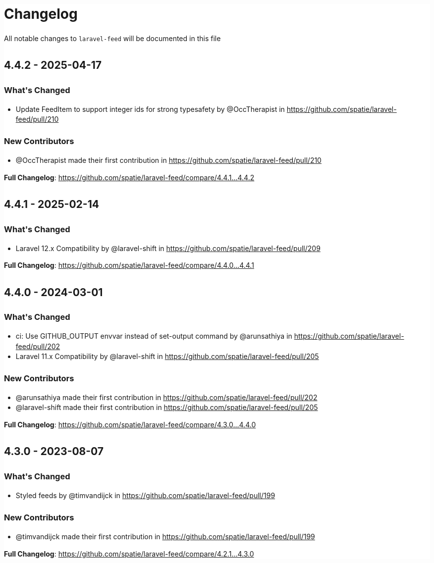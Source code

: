 # Changelog

All notable changes to `laravel-feed` will be documented in this file

## 4.4.2 - 2025-04-17

### What's Changed

* Update FeedItem to support integer ids for strong typesafety by @OccTherapist in https://github.com/spatie/laravel-feed/pull/210

### New Contributors

* @OccTherapist made their first contribution in https://github.com/spatie/laravel-feed/pull/210

**Full Changelog**: https://github.com/spatie/laravel-feed/compare/4.4.1...4.4.2

## 4.4.1 - 2025-02-14

### What's Changed

* Laravel 12.x Compatibility by @laravel-shift in https://github.com/spatie/laravel-feed/pull/209

**Full Changelog**: https://github.com/spatie/laravel-feed/compare/4.4.0...4.4.1

## 4.4.0 - 2024-03-01

### What's Changed

* ci: Use GITHUB_OUTPUT envvar instead of set-output command by @arunsathiya in https://github.com/spatie/laravel-feed/pull/202
* Laravel 11.x Compatibility by @laravel-shift in https://github.com/spatie/laravel-feed/pull/205

### New Contributors

* @arunsathiya made their first contribution in https://github.com/spatie/laravel-feed/pull/202
* @laravel-shift made their first contribution in https://github.com/spatie/laravel-feed/pull/205

**Full Changelog**: https://github.com/spatie/laravel-feed/compare/4.3.0...4.4.0

## 4.3.0 - 2023-08-07

### What's Changed

- Styled feeds by @timvandijck in https://github.com/spatie/laravel-feed/pull/199

### New Contributors

- @timvandijck made their first contribution in https://github.com/spatie/laravel-feed/pull/199

**Full Changelog**: https://github.com/spatie/laravel-feed/compare/4.2.1...4.3.0
